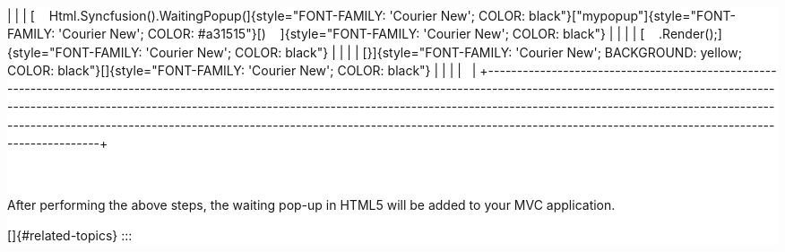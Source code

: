 |                                                                                                                                                                                                                                                                                                                                                                                                                                                                                 |
| [    Html.Syncfusion().WaitingPopup(]{style="FONT-FAMILY: 'Courier New'; COLOR: black"}[\"mypopup\"]{style="FONT-FAMILY: 'Courier New'; COLOR: #a31515"}[)    ]{style="FONT-FAMILY: 'Courier New'; COLOR: black"}                                                                                                                                                                                                                                                               |
|                                                                                                                                                                                                                                                                                                                                                                                                                                                                                 |
| [    .Render();]{style="FONT-FAMILY: 'Courier New'; COLOR: black"}                                                                                                                                                                                                                                                                                                                                                                                                              |
|                                                                                                                                                                                                                                                                                                                                                                                                                                                                                 |
| [}]{style="FONT-FAMILY: 'Courier New'; BACKGROUND: yellow; COLOR: black"}[]{style="FONT-FAMILY: 'Courier New'; COLOR: black"}                                                                                                                                                                                                                                                                                                                                                   |
|                                                                                                                                                                                                                                                                                                                                                                                                                                                                                 |
|                                                                                                                                                                                                                                                                                                                                                                                                                                                                                 |
+---------------------------------------------------------------------------------------------------------------------------------------------------------------------------------------------------------------------------------------------------------------------------------------------------------------------------------------------------------------------------------------------------------------------------------------------------------------------------------+

 

After performing the above steps, the waiting pop-up in HTML5 will be added to your MVC application.

[]{#related-topics}
:::

